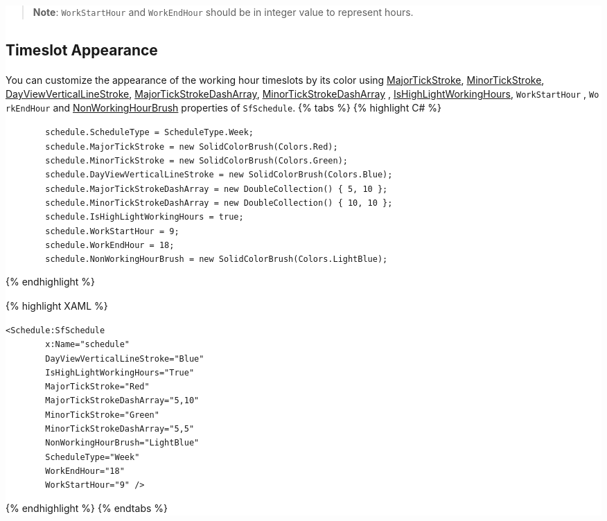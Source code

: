 >**Note**:
`WorkStartHour` and `WorkEndHour` should be in integer value to represent hours.

## Timeslot Appearance
You can customize the appearance of the working hour timeslots by its color using [MajorTickStroke](https://help.syncfusion.com/cr/cref_files/uwp/Syncfusion.SfSchedule.UWP~Syncfusion.UI.Xaml.Schedule.SfSchedule~MajorTickStroke.html), [MinorTickStroke](https://help.syncfusion.com/cr/cref_files/uwp/Syncfusion.SfSchedule.UWP~Syncfusion.UI.Xaml.Schedule.SfSchedule~MinorTickStroke.html), [DayViewVerticalLineStroke](https://help.syncfusion.com/cr/cref_files/uwp/Syncfusion.SfSchedule.UWP~Syncfusion.UI.Xaml.Schedule.SfSchedule~DayViewVerticalLineStroke.html),  [MajorTickStrokeDashArray](https://help.syncfusion.com/cr/cref_files/uwp/Syncfusion.SfSchedule.UWP~Syncfusion.UI.Xaml.Schedule.SfSchedule~MajorTickStrokeDashArray.html),  [MinorTickStrokeDashArray](https://help.syncfusion.com/cr/cref_files/uwp/Syncfusion.SfSchedule.UWP~Syncfusion.UI.Xaml.Schedule.SfSchedule~MinorTickStrokeDashArray.html) , [IsHighLightWorkingHours](https://help.syncfusion.com/cr/cref_files/uwp/Syncfusion.SfSchedule.UWP~Syncfusion.UI.Xaml.Schedule.SfSchedule~IsHighLightWorkingHours.html),  `WorkStartHour` , `WorkEndHour` and [NonWorkingHourBrush](https://help.syncfusion.com/cr/cref_files/uwp/Syncfusion.SfSchedule.UWP~Syncfusion.UI.Xaml.Schedule.SfSchedule~NonWorkingHourBrush.html) properties of `SfSchedule`.
{% tabs %}
{% highlight C# %}

            schedule.ScheduleType = ScheduleType.Week;
            schedule.MajorTickStroke = new SolidColorBrush(Colors.Red);
            schedule.MinorTickStroke = new SolidColorBrush(Colors.Green);
            schedule.DayViewVerticalLineStroke = new SolidColorBrush(Colors.Blue);
            schedule.MajorTickStrokeDashArray = new DoubleCollection() { 5, 10 };
            schedule.MinorTickStrokeDashArray = new DoubleCollection() { 10, 10 };
            schedule.IsHighLightWorkingHours = true;
            schedule.WorkStartHour = 9;
            schedule.WorkEndHour = 18;
            schedule.NonWorkingHourBrush = new SolidColorBrush(Colors.LightBlue);
{% endhighlight %}

{% highlight XAML %}

    <Schedule:SfSchedule
            x:Name="schedule"
            DayViewVerticalLineStroke="Blue"
            IsHighLightWorkingHours="True"
            MajorTickStroke="Red"
            MajorTickStrokeDashArray="5,10"
            MinorTickStroke="Green"
            MinorTickStrokeDashArray="5,5"
            NonWorkingHourBrush="LightBlue"
            ScheduleType="Week"
            WorkEndHour="18"
            WorkStartHour="9" />
{% endhighlight %}
{% endtabs %}